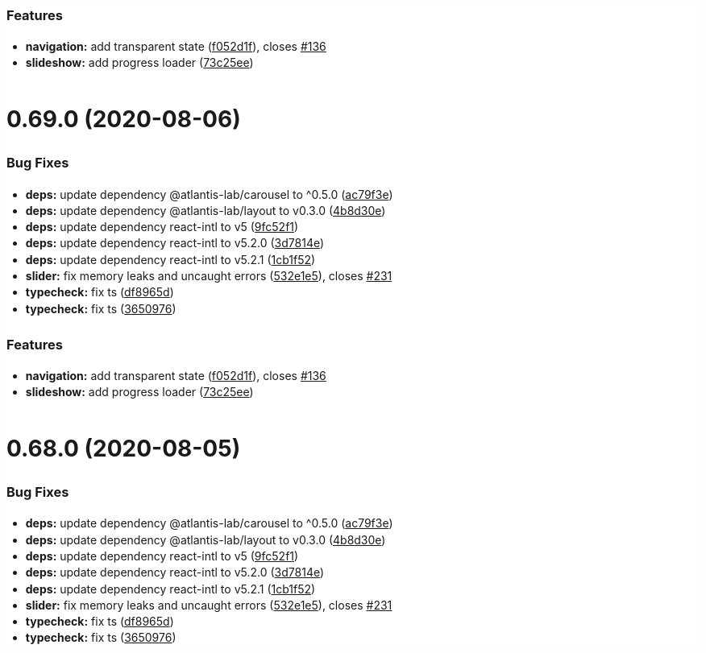 ### Features

- **navigation:** add transparent state ([f052d1f](https://github.com/Atlantis-Lab/shop-bmw-accessories/commit/f052d1f4668f37a638cfbc7cf92340c08504d88c)), closes [#136](https://github.com/Atlantis-Lab/shop-bmw-accessories/issues/136)
- **slideshow:** add progress loader ([73c25ee](https://github.com/Atlantis-Lab/shop-bmw-accessories/commit/73c25eef142d7965184a9e1eeb0084749413dcec))

# 0.69.0 (2020-08-06)

### Bug Fixes

- **deps:** update dependency @atlantis-lab/carousel to ^0.5.0 ([ac79f3e](https://github.com/Atlantis-Lab/shop-bmw-accessories/commit/ac79f3ef85dbc9af79111fa8932d5d2ce9e27857))
- **deps:** update dependency @atlantis-lab/layout to v0.3.0 ([4b8d30e](https://github.com/Atlantis-Lab/shop-bmw-accessories/commit/4b8d30ed7f82c49b361a99d60e8c680d77d334ab))
- **deps:** update dependency react-intl to v5 ([9fc52f1](https://github.com/Atlantis-Lab/shop-bmw-accessories/commit/9fc52f16cebcbd140506766309ab71f4e304c625))
- **deps:** update dependency react-intl to v5.2.0 ([3d7814e](https://github.com/Atlantis-Lab/shop-bmw-accessories/commit/3d7814e67d2bd613187ecaca8fa63db58c772e7f))
- **deps:** update dependency react-intl to v5.2.1 ([1cb1f52](https://github.com/Atlantis-Lab/shop-bmw-accessories/commit/1cb1f523a60a9bc55e4b976fe7fb8bf79bcded13))
- **slider:** fix memory leaks and uncaught errors ([532e1e5](https://github.com/Atlantis-Lab/shop-bmw-accessories/commit/532e1e57901cf7a1265aff36969b8ab51e62f7c6)), closes [#231](https://github.com/Atlantis-Lab/shop-bmw-accessories/issues/231)
- **typecheck:** fix ts ([df8965d](https://github.com/Atlantis-Lab/shop-bmw-accessories/commit/df8965d86484975810998e544dbef76df9341dc5))
- **typecheck:** fix ts ([3650976](https://github.com/Atlantis-Lab/shop-bmw-accessories/commit/3650976542e0da4db583244c09d6cce4bcab5f8f))

### Features

- **navigation:** add transparent state ([f052d1f](https://github.com/Atlantis-Lab/shop-bmw-accessories/commit/f052d1f4668f37a638cfbc7cf92340c08504d88c)), closes [#136](https://github.com/Atlantis-Lab/shop-bmw-accessories/issues/136)
- **slideshow:** add progress loader ([73c25ee](https://github.com/Atlantis-Lab/shop-bmw-accessories/commit/73c25eef142d7965184a9e1eeb0084749413dcec))

# 0.68.0 (2020-08-05)

### Bug Fixes

- **deps:** update dependency @atlantis-lab/carousel to ^0.5.0 ([ac79f3e](https://github.com/Atlantis-Lab/shop-bmw-accessories/commit/ac79f3ef85dbc9af79111fa8932d5d2ce9e27857))
- **deps:** update dependency @atlantis-lab/layout to v0.3.0 ([4b8d30e](https://github.com/Atlantis-Lab/shop-bmw-accessories/commit/4b8d30ed7f82c49b361a99d60e8c680d77d334ab))
- **deps:** update dependency react-intl to v5 ([9fc52f1](https://github.com/Atlantis-Lab/shop-bmw-accessories/commit/9fc52f16cebcbd140506766309ab71f4e304c625))
- **deps:** update dependency react-intl to v5.2.0 ([3d7814e](https://github.com/Atlantis-Lab/shop-bmw-accessories/commit/3d7814e67d2bd613187ecaca8fa63db58c772e7f))
- **deps:** update dependency react-intl to v5.2.1 ([1cb1f52](https://github.com/Atlantis-Lab/shop-bmw-accessories/commit/1cb1f523a60a9bc55e4b976fe7fb8bf79bcded13))
- **slider:** fix memory leaks and uncaught errors ([532e1e5](https://github.com/Atlantis-Lab/shop-bmw-accessories/commit/532e1e57901cf7a1265aff36969b8ab51e62f7c6)), closes [#231](https://github.com/Atlantis-Lab/shop-bmw-accessories/issues/231)
- **typecheck:** fix ts ([df8965d](https://github.com/Atlantis-Lab/shop-bmw-accessories/commit/df8965d86484975810998e544dbef76df9341dc5))
- **typecheck:** fix ts ([3650976](https://github.com/Atlantis-Lab/shop-bmw-accessories/commit/3650976542e0da4db583244c09d6cce4bcab5f8f))
